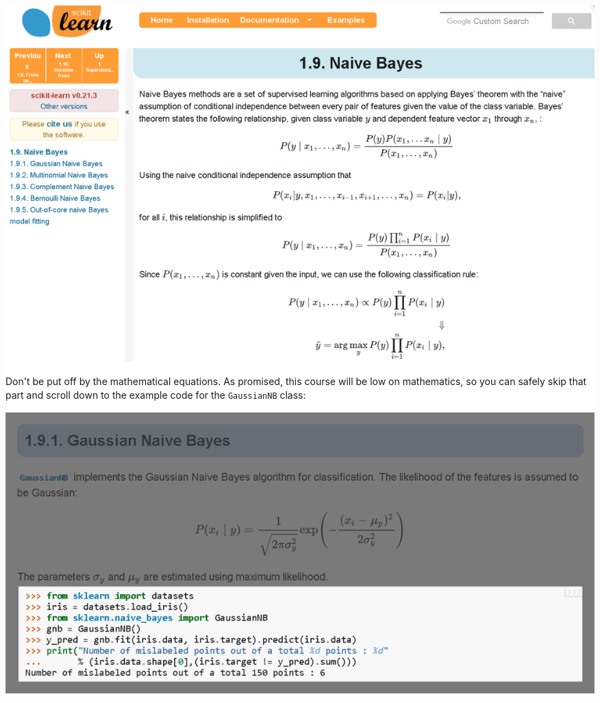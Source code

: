 ![Theory of Naive Bayes on sklearn](img/SKLearn_NB.png)

Don't be put off by the mathematical equations. As promised, this course will be low on mathematics, so you can safely skip that part and scroll down to the example code for the `GaussianNB` class:

![Example code GaussianNB](img/SKLearn_GaussianNB.png)
